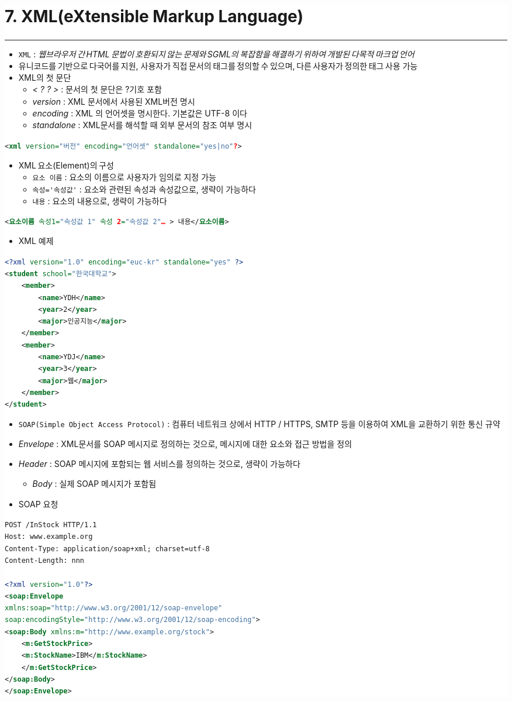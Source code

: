 # 7. XML(eXtensible Markup Language)

---

- `XML` : _웹브라우저 간 HTML 문법이 호환되지 않는 문제와 SGML의 복잡함을 해결하기 위하여 개발된 다목적 마크업 언어_
- 유니코드를 기반으로 다국어를 지원, 사용자가 직접 문서의 태그를 정의할 수 있으며, 다른 사용자가 정의한 태그 사용 가능
- XML의 첫 문단
  - _< ? ? >_ : 문서의 첫 문단은 ?기호 포함
  - _version_ : XML 문서에서 사용된 XML버전 명시
  - _encoding_ : XML 의 언어셋을 명시한다. 기본값은 UTF-8 이다
  - _standalone_ : XML문서를 해석할 때 외부 문서의 참조 여부 명시

```xml
<xml version="버전" encoding="언어셋" standalone="yes|no"?>
```

- XML 요소(Element)의 구성
  - `요소 이름` : 요소의 이름으로 사용자가 임의로 지정 가능
  - `속성='속성값'` : 요소와 관련된 속성과 속성값으로, 생략이 가능하다
  - `내용` : 요소의 내용으로, 생략이 가능하다

```xml
<요소이름 속성1="속성값 1" 속성 2="속성값 2"… > 내용</요소이름>
```

* XML 예제

```xml
<?xml version="1.0" encoding="euc-kr" standalone="yes" ?>
<student school="한국대학교">
    <member>
        <name>YDH</name>
        <year>2</year>
        <major>인공지능</major>
    </member>
    <member>
        <name>YDJ</name>
        <year>3</year>
        <major>웹</major>
    </member>
</student>
```

* `SOAP(Simple Object Access Protocol)` : 컴퓨터 네트워크 상에서 HTTP / HTTPS, SMTP 등을 이용하여 XML을 교환하기 위한 통신 규약
* _Envelope_ : XML문서를 SOAP 메시지로 정의하는 것으로, 메시지에 대한 요소와 접근 방법을 정의
  
* _Header_ : SOAP 메시지에 포함되는 웹 서비스를 정의하는 것으로, 생략이 가능하다
  * _Body_ : 실제 SOAP 메시지가 포함됨
  
*  SOAP 요청

```xml
POST /InStock HTTP/1.1
Host: www.example.org
Content-Type: application/soap+xml; charset=utf-8
Content-Length: nnn

<?xml version="1.0"?>
<soap:Envelope
xmlns:soap="http://www.w3.org/2001/12/soap-envelope"
soap:encodingStyle="http://www.w3.org/2001/12/soap-encoding">
<soap:Body xmlns:m="http://www.example.org/stock">
    <m:GetStockPrice>
    <m:StockName>IBM</m:StockName>
    </m:GetStockPrice>
</soap:Body>
</soap:Envelope>
```